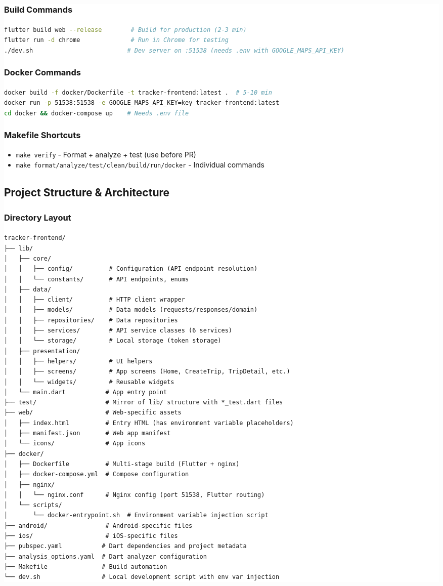 ### Build Commands

```bash
flutter build web --release        # Build for production (2-3 min)
flutter run -d chrome              # Run in Chrome for testing
./dev.sh                          # Dev server on :51538 (needs .env with GOOGLE_MAPS_API_KEY)
```

### Docker Commands

```bash
docker build -f docker/Dockerfile -t tracker-frontend:latest .  # 5-10 min
docker run -p 51538:51538 -e GOOGLE_MAPS_API_KEY=key tracker-frontend:latest
cd docker && docker-compose up    # Needs .env file
```

### Makefile Shortcuts

- `make verify` - Format + analyze + test (use before PR)
- `make format/analyze/test/clean/build/run/docker` - Individual commands

## Project Structure & Architecture

### Directory Layout

```
tracker-frontend/
├── lib/
│   ├── core/
│   │   ├── config/          # Configuration (API endpoint resolution)
│   │   └── constants/       # API endpoints, enums
│   ├── data/
│   │   ├── client/          # HTTP client wrapper
│   │   ├── models/          # Data models (requests/responses/domain)
│   │   ├── repositories/    # Data repositories
│   │   ├── services/        # API service classes (6 services)
│   │   └── storage/         # Local storage (token storage)
│   ├── presentation/
│   │   ├── helpers/         # UI helpers
│   │   ├── screens/         # App screens (Home, CreateTrip, TripDetail, etc.)
│   │   └── widgets/         # Reusable widgets
│   └── main.dart           # App entry point
├── test/                   # Mirror of lib/ structure with *_test.dart files
├── web/                    # Web-specific assets
│   ├── index.html          # Entry HTML (has environment variable placeholders)
│   ├── manifest.json       # Web app manifest
│   └── icons/              # App icons
├── docker/
│   ├── Dockerfile          # Multi-stage build (Flutter + nginx)
│   ├── docker-compose.yml  # Compose configuration
│   ├── nginx/
│   │   └── nginx.conf      # Nginx config (port 51538, Flutter routing)
│   └── scripts/
│       └── docker-entrypoint.sh  # Environment variable injection script
├── android/                # Android-specific files
├── ios/                    # iOS-specific files
├── pubspec.yaml           # Dart dependencies and project metadata
├── analysis_options.yaml  # Dart analyzer configuration
├── Makefile               # Build automation
└── dev.sh                 # Local development script with env var injection
```
